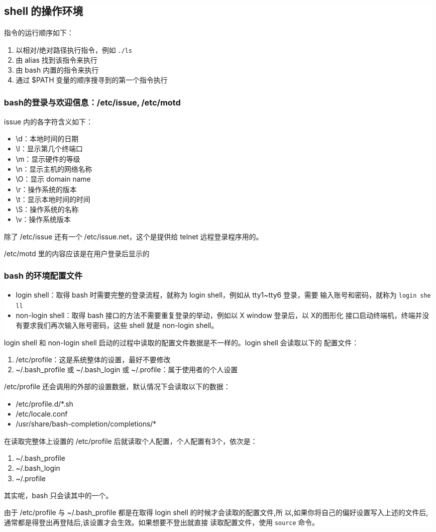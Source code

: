## shell 的操作环境

指令的运行顺序如下：   

1. 以相对/绝对路径执行指令，例如 `./ls`
2. 由 alias 找到该指令来执行
3. 由 bash 内置的指令来执行
4. 通过 $PATH 变量的顺序搜寻到的第一个指令执行

### bash的登录与欢迎信息：/etc/issue, /etc/motd

issue 内的各字符含义如下：    

+ \d：本地时间的日期
+ \l：显示第几个终端口
+ \m：显示硬件的等级
+ \n：显示主机的网络名称
+ \O：显示 domain name
+ \r：操作系统的版本
+ \t：显示本地时间的时间
+ \S：操作系统的名称
+ \v：操作系统版本     

除了 /etc/issue 还有一个 /etc/issue.net，这个是提供给 telnet 远程登录程序用的。    

/etc/motd 里的内容应该是在用户登录后显示的

### bash 的环境配置文件

+ login shell：取得 bash 时需要完整的登录流程，就称为 login shell，例如从 tty1~tty6 登录，需要
输入账号和密码，就称为 `login shell`
+ non-login shell：取得 bash 接口的方法不需要重复登录的举动，例如以 X window 登录后，以 X的图形化
接口启动终端机，终端并没有要求我们再次输入账号密码，这些 shell 就是 non-login shell。     

login shell 和 non-login shell 启动的过程中读取的配置文件数据是不一样的。login shell 会读取以下的
配置文件：    

1. /etc/profile：这是系统整体的设置，最好不要修改
2. ~/.bash\_profile 或 ~/.bash_login 或 ~/.profile：属于使用者的个人设置    

/etc/profile 还会调用的外部的设置数据，默认情况下会读取以下的数据：    

+ /etc/profile.d/*.sh
+ /etc/locale.conf
+ /usr/share/bash-completion/completions/*   

在读取完整体上设置的 /etc/profile 后就读取个人配置，个人配置有3个，依次是：   

1. ~/.bash_profile
2. ~/.bash_login
3. ~/.profile    

其实呢，bash 只会读其中的一个。     

由于 /etc/profile	与	~/.bash_profile	都是在取得	login	shell	的时候才会读取的配置文件,所
以,如果你将自己的偏好设置写入上述的文件后,通常都是得登出再登陆后,该设置才会生效。如果想要不登出就直接
读取配置文件，使用 `source` 命令。     
